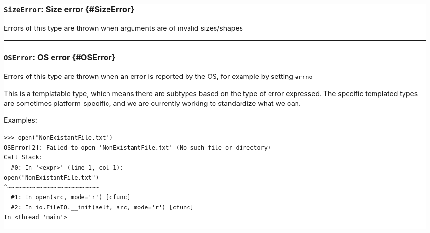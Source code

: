 
### `SizeError`: Size error {#SizeError}

Errors of this type are thrown when arguments are of invalid sizes/shapes


---

### `OSError`: OS error {#OSError}

Errors of this type are thrown when an error is reported by the OS, for example by setting `errno`

This is a [templatable](/more/templates) type, which means there are subtypes based on the type of error expressed. The specific templated types are sometimes platform-specific, and we are currently working to standardize what we can. 

Examples:

```
>>> open("NonExistantFile.txt")
OSError[2]: Failed to open 'NonExistantFile.txt' (No such file or directory)
Call Stack:
  #0: In '<expr>' (line 1, col 1):
open("NonExistantFile.txt")
^~~~~~~~~~~~~~~~~~~~~~~~~~~
  #1: In open(src, mode='r') [cfunc]
  #2: In io.FileIO.__init(self, src, mode='r') [cfunc]
In <thread 'main'>
```

---

